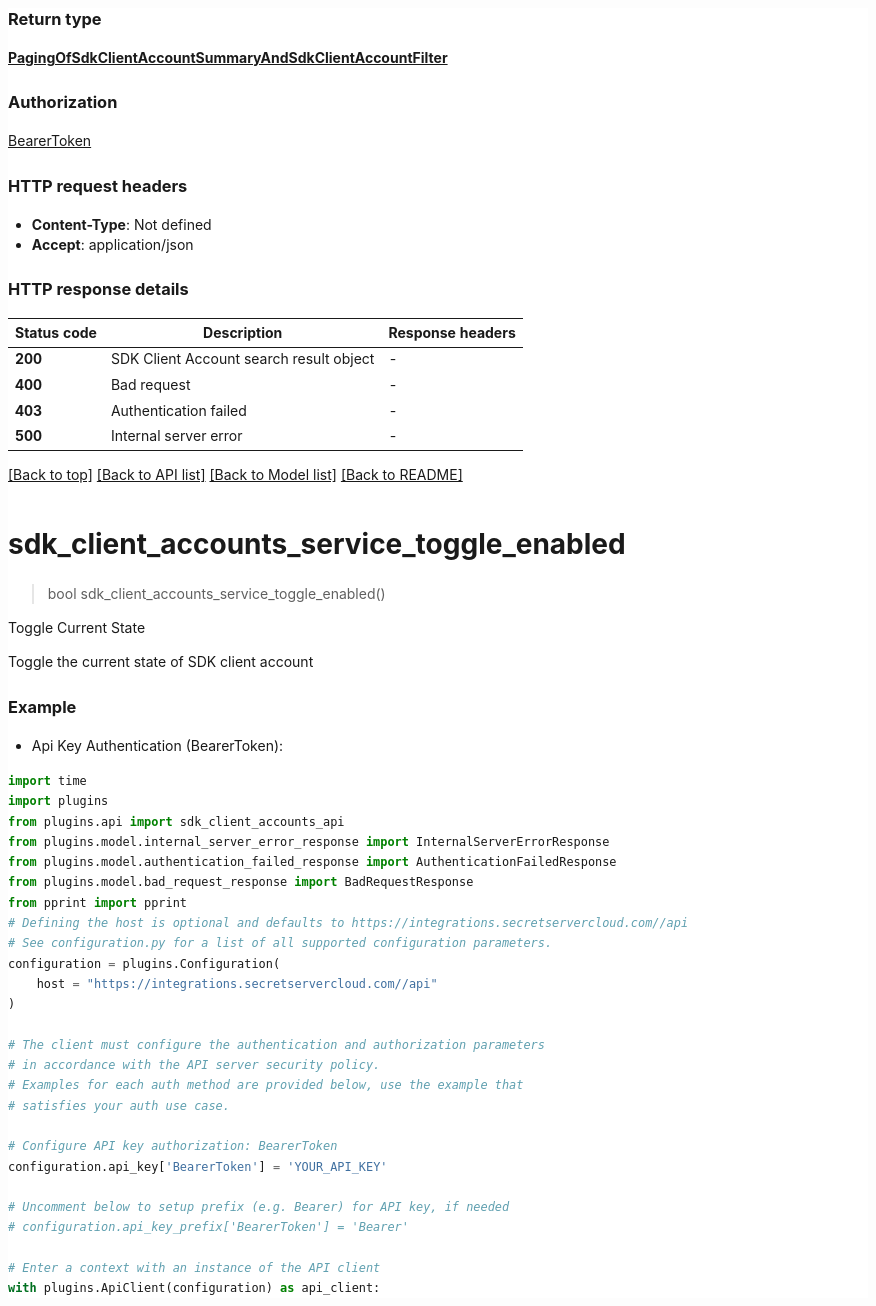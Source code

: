 ### Return type

[**PagingOfSdkClientAccountSummaryAndSdkClientAccountFilter**](PagingOfSdkClientAccountSummaryAndSdkClientAccountFilter.md)

### Authorization

[BearerToken](../README.md#BearerToken)

### HTTP request headers

 - **Content-Type**: Not defined
 - **Accept**: application/json


### HTTP response details

| Status code | Description | Response headers |
|-------------|-------------|------------------|
**200** | SDK Client Account search result object |  -  |
**400** | Bad request |  -  |
**403** | Authentication failed |  -  |
**500** | Internal server error |  -  |

[[Back to top]](#) [[Back to API list]](../README.md#documentation-for-api-endpoints) [[Back to Model list]](../README.md#documentation-for-models) [[Back to README]](../README.md)

# **sdk_client_accounts_service_toggle_enabled**
> bool sdk_client_accounts_service_toggle_enabled()

Toggle Current State

Toggle the current state of SDK client account

### Example

* Api Key Authentication (BearerToken):

```python
import time
import plugins
from plugins.api import sdk_client_accounts_api
from plugins.model.internal_server_error_response import InternalServerErrorResponse
from plugins.model.authentication_failed_response import AuthenticationFailedResponse
from plugins.model.bad_request_response import BadRequestResponse
from pprint import pprint
# Defining the host is optional and defaults to https://integrations.secretservercloud.com//api
# See configuration.py for a list of all supported configuration parameters.
configuration = plugins.Configuration(
    host = "https://integrations.secretservercloud.com//api"
)

# The client must configure the authentication and authorization parameters
# in accordance with the API server security policy.
# Examples for each auth method are provided below, use the example that
# satisfies your auth use case.

# Configure API key authorization: BearerToken
configuration.api_key['BearerToken'] = 'YOUR_API_KEY'

# Uncomment below to setup prefix (e.g. Bearer) for API key, if needed
# configuration.api_key_prefix['BearerToken'] = 'Bearer'

# Enter a context with an instance of the API client
with plugins.ApiClient(configuration) as api_client:
```